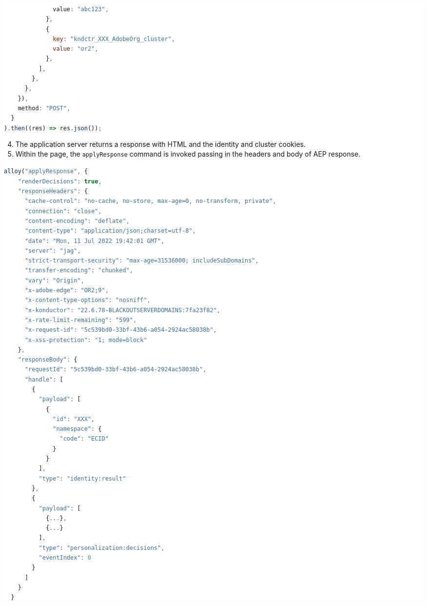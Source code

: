 ```javascript
              value: "abc123",
            },
            {
              key: "kndctr_XXX_AdobeOrg_cluster",
              value: "or2",
            },
          ],
        },
      },
    }),
    method: "POST",
  }
).then((res) => res.json());
```

4. The application server returns a response with HTML and the identity and cluster cookies.
5. Within the page, the `applyResponse` command is invoked passing in the headers and body of AEP response.

```javascript
alloy("applyResponse", {
    "renderDecisions": true,
    "responseHeaders": {
      "cache-control": "no-cache, no-store, max-age=0, no-transform, private",
      "connection": "close",
      "content-encoding": "deflate",
      "content-type": "application/json;charset=utf-8",
      "date": "Mon, 11 Jul 2022 19:42:01 GMT",
      "server": "jag",
      "strict-transport-security": "max-age=31536000; includeSubDomains",
      "transfer-encoding": "chunked",
      "vary": "Origin",
      "x-adobe-edge": "OR2;9",
      "x-content-type-options": "nosniff",
      "x-konductor": "22.6.78-BLACKOUTSERVERDOMAINS:7fa23f82",
      "x-rate-limit-remaining": "599",
      "x-request-id": "5c539bd0-33bf-43b6-a054-2924ac58038b",
      "x-xss-protection": "1; mode=block"
    },
    "responseBody": {
      "requestId": "5c539bd0-33bf-43b6-a054-2924ac58038b",
      "handle": [
        {
          "payload": [
            {
              "id": "XXX",
              "namespace": {
                "code": "ECID"
              }
            }
          ],
          "type": "identity:result"
        },
        {
          "payload": [
            {...},
            {...}
          ],
          "type": "personalization:decisions",
          "eventIndex": 0
        }
      ]
    }
  }
```